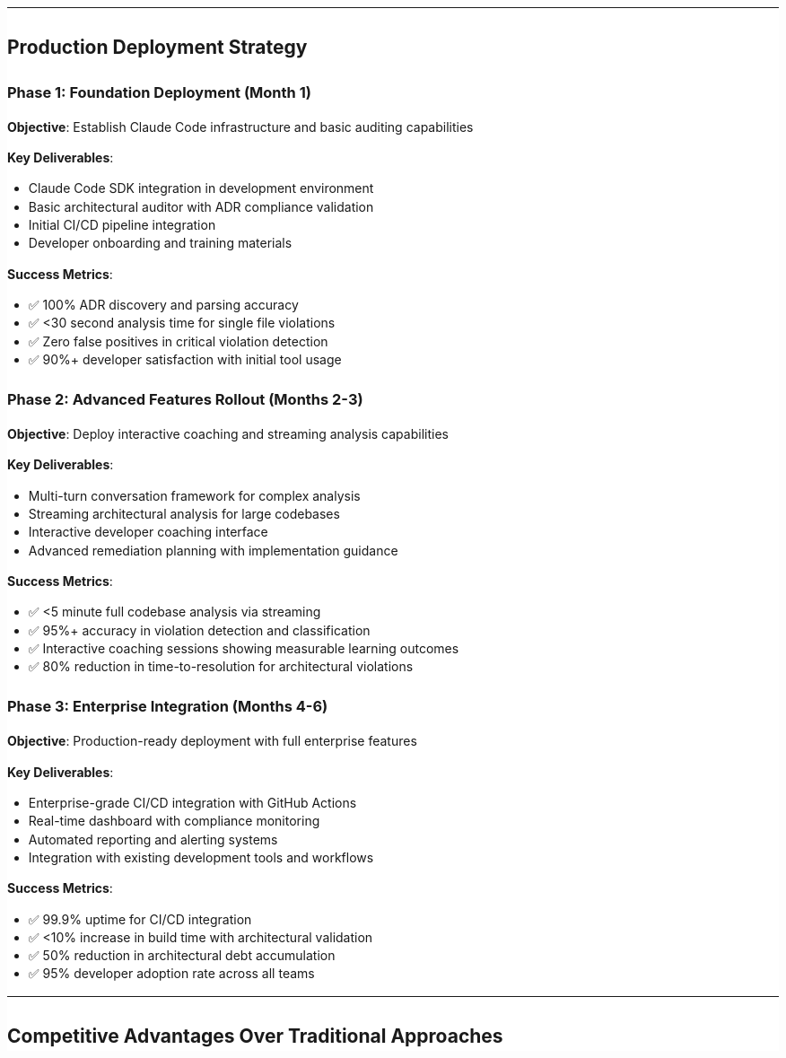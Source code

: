 
---

## Production Deployment Strategy

### Phase 1: Foundation Deployment (Month 1)
**Objective**: Establish Claude Code infrastructure and basic auditing capabilities

**Key Deliverables**:
- Claude Code SDK integration in development environment
- Basic architectural auditor with ADR compliance validation
- Initial CI/CD pipeline integration
- Developer onboarding and training materials

**Success Metrics**:
- ✅ 100% ADR discovery and parsing accuracy
- ✅ <30 second analysis time for single file violations
- ✅ Zero false positives in critical violation detection
- ✅ 90%+ developer satisfaction with initial tool usage

### Phase 2: Advanced Features Rollout (Months 2-3)
**Objective**: Deploy interactive coaching and streaming analysis capabilities

**Key Deliverables**:
- Multi-turn conversation framework for complex analysis
- Streaming architectural analysis for large codebases
- Interactive developer coaching interface
- Advanced remediation planning with implementation guidance

**Success Metrics**:
- ✅ <5 minute full codebase analysis via streaming
- ✅ 95%+ accuracy in violation detection and classification
- ✅ Interactive coaching sessions showing measurable learning outcomes
- ✅ 80% reduction in time-to-resolution for architectural violations

### Phase 3: Enterprise Integration (Months 4-6)
**Objective**: Production-ready deployment with full enterprise features

**Key Deliverables**:
- Enterprise-grade CI/CD integration with GitHub Actions
- Real-time dashboard with compliance monitoring
- Automated reporting and alerting systems
- Integration with existing development tools and workflows

**Success Metrics**:
- ✅ 99.9% uptime for CI/CD integration
- ✅ <10% increase in build time with architectural validation
- ✅ 50% reduction in architectural debt accumulation
- ✅ 95% developer adoption rate across all teams

---

## Competitive Advantages Over Traditional Approaches
